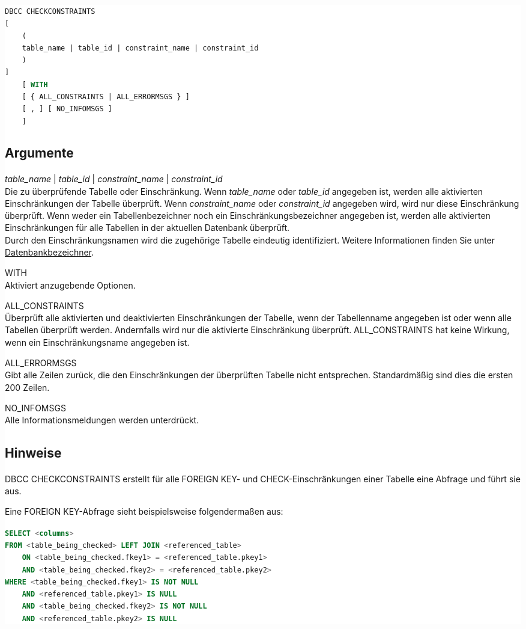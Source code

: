 ```sql
DBCC CHECKCONSTRAINTS  
[   
    (   
    table_name | table_id | constraint_name | constraint_id   
    )  
]  
    [ WITH   
    [ { ALL_CONSTRAINTS | ALL_ERRORMSGS } ]  
    [ , ] [ NO_INFOMSGS ]   
    ]  
```  
  
## <a name="arguments"></a>Argumente  
 *table_name* | *table_id* | *constraint_name* | *constraint_id*  
 Die zu überprüfende Tabelle oder Einschränkung. Wenn *table_name* oder *table_id* angegeben ist, werden alle aktivierten Einschränkungen der Tabelle überprüft. Wenn *constraint_name* oder *constraint_id* angegeben wird, wird nur diese Einschränkung überprüft. Wenn weder ein Tabellenbezeichner noch ein Einschränkungsbezeichner angegeben ist, werden alle aktivierten Einschränkungen für alle Tabellen in der aktuellen Datenbank überprüft.  
 Durch den Einschränkungsnamen wird die zugehörige Tabelle eindeutig identifiziert. Weitere Informationen finden Sie unter [Datenbankbezeichner](../../relational-databases/databases/database-identifiers.md).  
  
 WITH  
 Aktiviert anzugebende Optionen.  
  
 ALL_CONSTRAINTS  
 Überprüft alle aktivierten und deaktivierten Einschränkungen der Tabelle, wenn der Tabellenname angegeben ist oder wenn alle Tabellen überprüft werden. Andernfalls wird nur die aktivierte Einschränkung überprüft. ALL_CONSTRAINTS hat keine Wirkung, wenn ein Einschränkungsname angegeben ist.  
  
 ALL_ERRORMSGS  
 Gibt alle Zeilen zurück, die den Einschränkungen der überprüften Tabelle nicht entsprechen. Standardmäßig sind dies die ersten 200 Zeilen.  
  
 NO_INFOMSGS  
 Alle Informationsmeldungen werden unterdrückt.  
  
## <a name="remarks"></a>Hinweise  
DBCC CHECKCONSTRAINTS erstellt für alle FOREIGN KEY- und CHECK-Einschränkungen einer Tabelle eine Abfrage und führt sie aus.
  
Eine FOREIGN KEY-Abfrage sieht beispielsweise folgendermaßen aus:
  
```sql
SELECT <columns>  
FROM <table_being_checked> LEFT JOIN <referenced_table>  
    ON <table_being_checked.fkey1> = <referenced_table.pkey1>   
    AND <table_being_checked.fkey2> = <referenced_table.pkey2>  
WHERE <table_being_checked.fkey1> IS NOT NULL   
    AND <referenced_table.pkey1> IS NULL  
    AND <table_being_checked.fkey2> IS NOT NULL  
    AND <referenced_table.pkey2> IS NULL  
```  
  